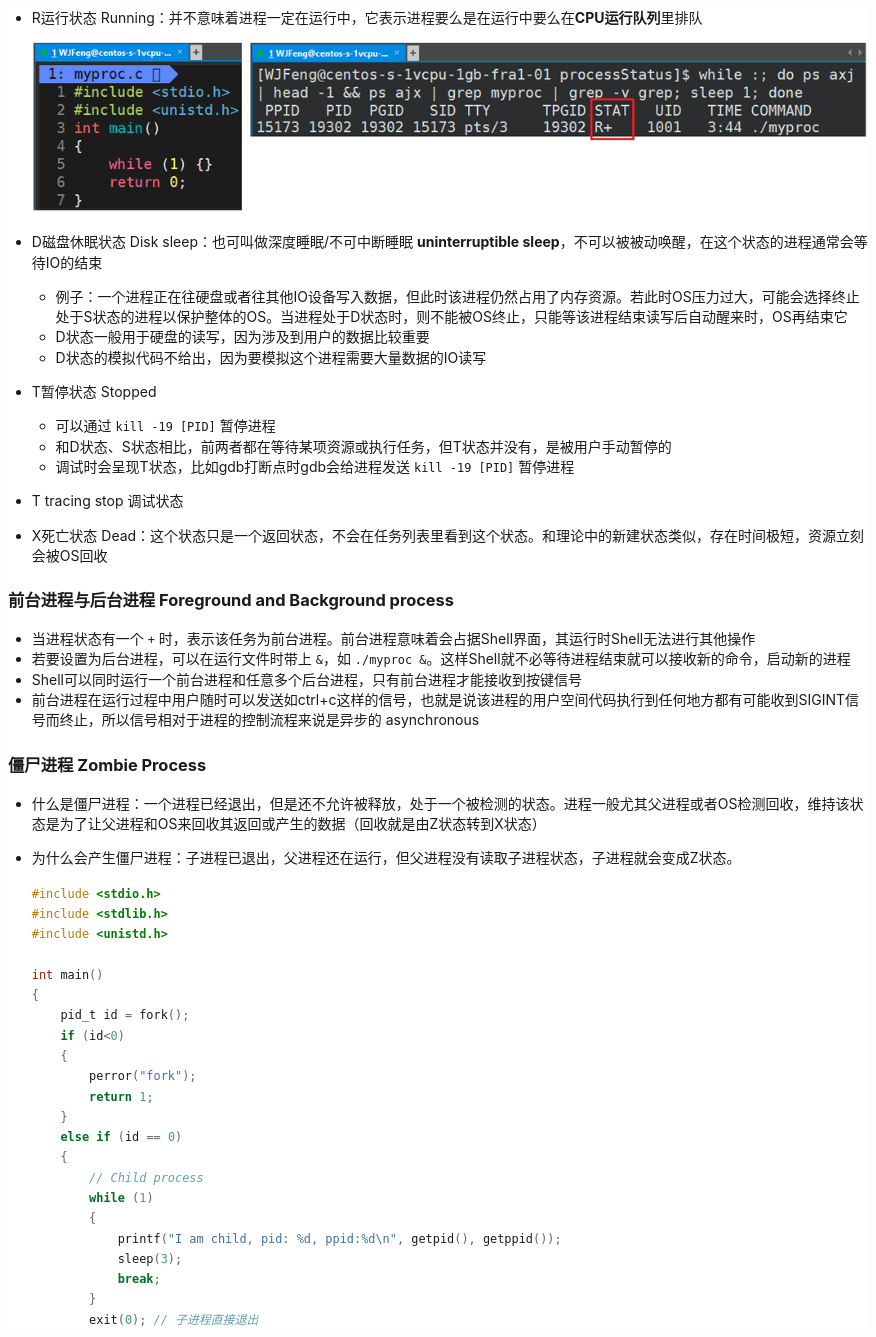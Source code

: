* R运行状态 Running：并不意味着进程一定在运行中，它表示进程要么是在运行中要么在**CPU运行队列**里排队

  <img src="runningStatus.png">

* D磁盘休眠状态 Disk sleep：也可叫做深度睡眠/不可中断睡眠 **uninterruptible sleep**，不可以被被动唤醒，在这个状态的进程通常会等待IO的结束

  * 例子：一个进程正在往硬盘或者往其他IO设备写入数据，但此时该进程仍然占用了内存资源。若此时OS压力过大，可能会选择终止处于S状态的进程以保护整体的OS。当进程处于D状态时，则不能被OS终止，只能等该进程结束读写后自动醒来时，OS再结束它
  * D状态一般用于硬盘的读写，因为涉及到用户的数据比较重要
  * D状态的模拟代码不给出，因为要模拟这个进程需要大量数据的IO读写

* T暂停状态 Stopped

  * 可以通过 `kill -19 [PID]` 暂停进程
  * 和D状态、S状态相比，前两者都在等待某项资源或执行任务，但T状态并没有，是被用户手动暂停的
  * 调试时会呈现T状态，比如gdb打断点时gdb会给进程发送 `kill -19 [PID]` 暂停进程

* T tracing stop 调试状态

* X死亡状态 Dead：这个状态只是一个返回状态，不会在任务列表里看到这个状态。和理论中的新建状态类似，存在时间极短，资源立刻会被OS回收

### 前台进程与后台进程 Foreground and Background process

* 当进程状态有一个 `+` 时，表示该任务为前台进程。前台进程意味着会占据Shell界面，其运行时Shell无法进行其他操作
* 若要设置为后台进程，可以在运行文件时带上 `&`，如 `./myproc &`。这样Shell就不必等待进程结束就可以接收新的命令，启动新的进程
* Shell可以同时运行一个前台进程和任意多个后台进程，只有前台进程才能接收到按键信号
* 前台进程在运行过程中用户随时可以发送如ctrl+c这样的信号，也就是说该进程的用户空间代码执行到任何地方都有可能收到SIGINT信号而终止，所以信号相对于进程的控制流程来说是异步的 asynchronous

### 僵尸进程 Zombie Process

* 什么是僵尸进程：一个进程已经退出，但是还不允许被释放，处于一个被检测的状态。进程一般尤其父进程或者OS检测回收，维持该状态是为了让父进程和OS来回收其返回或产生的数据（回收就是由Z状态转到X状态）

* 为什么会产生僵尸进程：子进程已退出，父进程还在运行，但父进程没有读取子进程状态，子进程就会变成Z状态。

  ```c
  #include <stdio.h>
  #include <stdlib.h>
  #include <unistd.h>                                                        
                      
  int main()
  {
      pid_t id = fork();
      if (id<0)
      {
          perror("fork");
          return 1;
      }
      else if (id == 0)
      {
          // Child process
          while (1)
          {
              printf("I am child, pid: %d, ppid:%d\n", getpid(), getppid());
              sleep(3);
              break;
          }
          exit(0); // 子进程直接退出
  ```